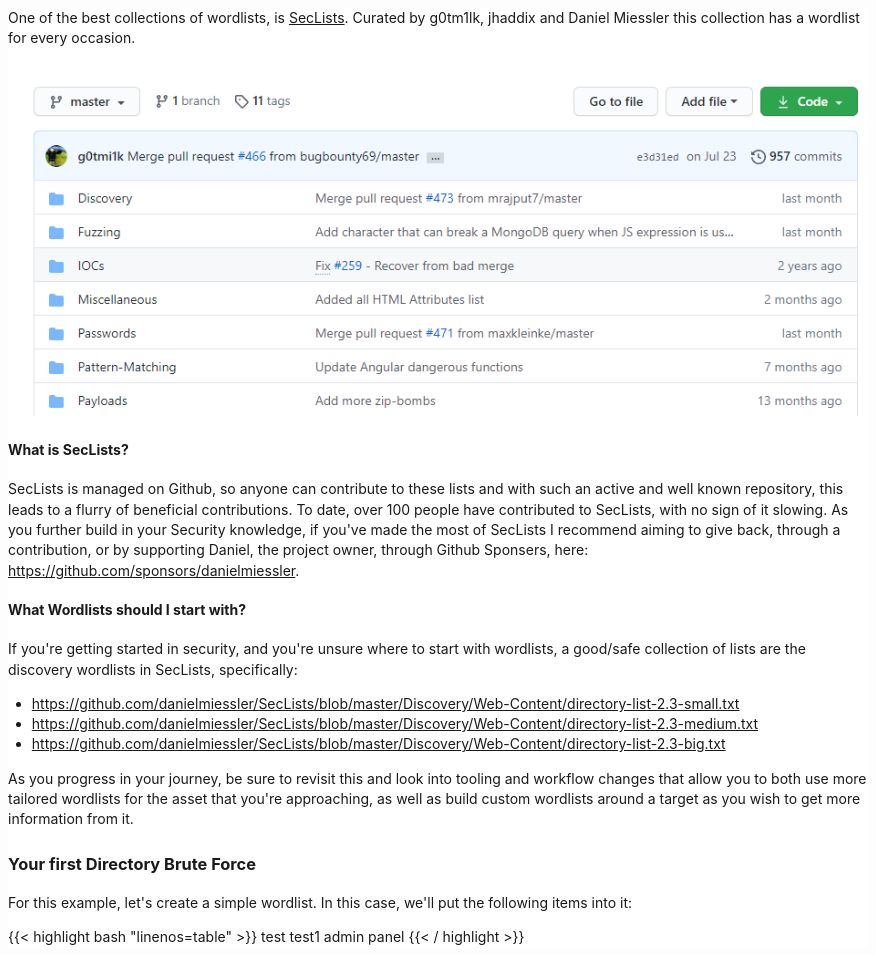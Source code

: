 One of the best collections of wordlists, is [SecLists](https://github.com/danielmiessler/SecLists/). Curated by g0tm1lk, jhaddix and Daniel Miessler this collection has a wordlist for every occasion.

![FFUF](/images/ffuf/seclists-highlight.png)

#### What is SecLists?
SecLists is managed on Github, so anyone can contribute to these lists and with such an active and well known repository, this leads to a flurry of beneficial contributions. To date, over 100 people have contributed to SecLists, with no sign of it slowing. As you further build in your Security knowledge, if you've made the most of SecLists I recommend aiming to give back, through a contribution, or by supporting Daniel, the project owner, through Github Sponsers, here: https://github.com/sponsors/danielmiessler.

#### What Wordlists should I start with?

If you're getting started in security, and you're unsure where to start with wordlists, a good/safe collection of lists are the discovery wordlists in SecLists, specifically:

- https://github.com/danielmiessler/SecLists/blob/master/Discovery/Web-Content/directory-list-2.3-small.txt
- https://github.com/danielmiessler/SecLists/blob/master/Discovery/Web-Content/directory-list-2.3-medium.txt
- https://github.com/danielmiessler/SecLists/blob/master/Discovery/Web-Content/directory-list-2.3-big.txt

As you progress in your journey, be sure to revisit this and look into tooling and workflow changes that allow you to both use more tailored wordlists for the asset that you're approaching, as well as build custom wordlists around a target as you wish to get more information from it.

### Your first Directory Brute Force
For this example, let's create a simple wordlist. In this case, we'll put the following items into it:

{{< highlight bash "linenos=table" >}}
test
test1
admin
panel
{{< / highlight >}}
